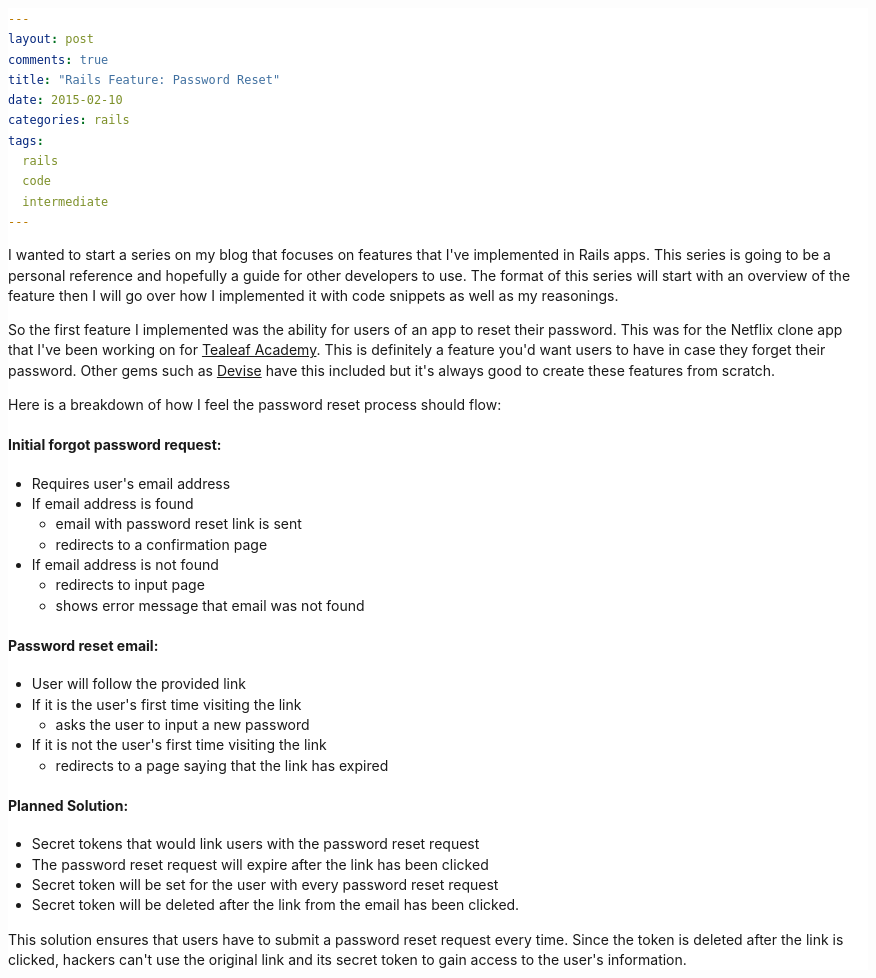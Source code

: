 ```yaml
---
layout: post
comments: true
title: "Rails Feature: Password Reset"
date: 2015-02-10
categories: rails
tags:
  rails
  code
  intermediate
---
```

I wanted to start a series on my blog that focuses on features that I've
implemented in Rails apps. This series is going to be a personal reference and
hopefully a guide for other developers to use. The format of this series will
start with an overview of the feature then I will go over how I implemented it
with code snippets as well as my reasonings.



So the first feature I implemented was the ability for users of an app to reset
their password. This was for the Netflix clone app that I've been working on for
[Tealeaf Academy][tealeaf]. This is definitely a feature you'd want users to
have in case they forget their password. Other gems such as [Devise][devise]
have this included but it's always good to create these features from scratch.

Here is a breakdown of how I feel the password reset process should flow:

#### Initial forgot password request:
- Requires user's email address
- If email address is found
  - email with password reset link is sent
  - redirects to a confirmation page
- If email address is not found
  - redirects to input page
  - shows error message that email was not found

#### Password reset email:
- User will follow the provided link
- If it is the user's first time visiting the link
  - asks the user to input a new password
- If it is not the user's first time visiting the link
  - redirects to a page saying that the link has expired

#### Planned Solution:
- Secret tokens that would link users with the password reset request
- The password reset request will expire after the link has been clicked
- Secret token will be set for the user with every password reset request
- Secret token will be deleted after the link from the email has been clicked.

This solution ensures that users have to submit a password reset request every
time. Since the token is deleted after the link is clicked, hackers can't use
the original link and its secret token to gain access to the user's information.


[tealeaf]: https://www.gotealeaf.com
[devise]: https://github.com/plataformatec/devise
[haml]: http://haml.info
[actionmailer]: http://guides.rubyonrails.org/action_mailer_basics.html